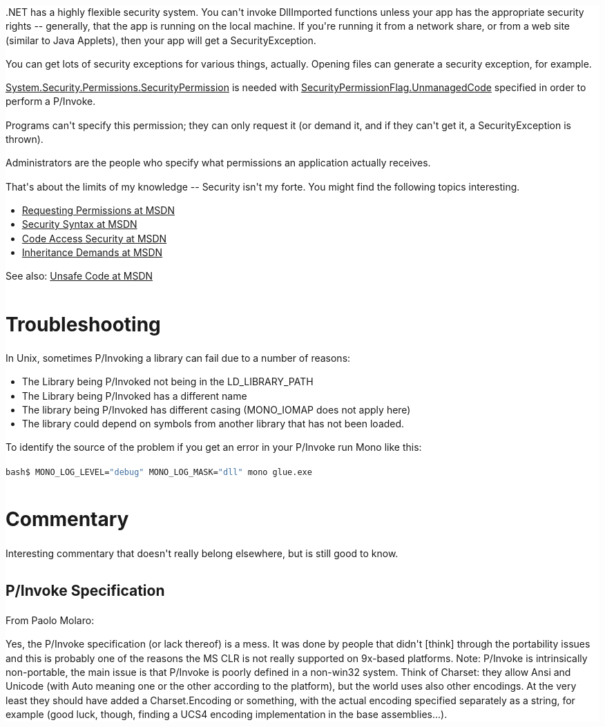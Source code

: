 .NET has a highly flexible security system. You can't invoke DllImported functions unless your app has the appropriate security rights -- generally, that the app is running on the local machine. If you're running it from a network share, or from a web site (similar to Java Applets), then your app will get a SecurityException.

You can get lots of security exceptions for various things, actually. Opening files can generate a security exception, for example.

[System.Security.Permissions.SecurityPermission](http://docs.go-mono.com/index.aspx?link=T:System.Security.Permissions.SecurityPermission) is needed with [SecurityPermissionFlag.UnmanagedCode](http://docs.go-mono.com/index.aspx?link=F:System.Security.Permissions.SecurityPermissionFlag.UnmanagedCode) specified in order to perform a P/Invoke.

Programs can't specify this permission; they can only request it (or demand it, and if they can't get it, a SecurityException is thrown).

Administrators are the people who specify what permissions an application actually receives.

That's about the limits of my knowledge -- Security isn't my forte. You might find the following topics interesting.

-   [Requesting Permissions at MSDN](http://msdn.microsoft.com/en-us/library/vstudio/yd267cce(v=vs.100).aspx)
-   [Security Syntax at MSDN](http://msdn.microsoft.com/en-us/library/vstudio/a95batfc(v=vs.100).aspx)
-   [Code Access Security at MSDN](http://msdn.microsoft.com/en-us/library/vstudio/c5tk9z76(v=vs.100).aspx)
-   [Inheritance Demands at MSDN](http://msdn.microsoft.com/en-us/library/x4yx82e6(v=vs.110).aspx)

See also: [Unsafe Code at MSDN](http://msdn.microsoft.com/library/default.asp?url=/library/en-us/csspec/html/vclrfcsharpspec_A_2.asp)

Troubleshooting
===============

In Unix, sometimes P/Invoking a library can fail due to a number of reasons:

-   The Library being P/Invoked not being in the LD_LIBRARY_PATH
-   The Library being P/Invoked has a different name
-   The library being P/Invoked has different casing (MONO_IOMAP does not apply here)
-   The library could depend on symbols from another library that has not been loaded.

To identify the source of the problem if you get an error in your P/Invoke run Mono like this:

``` bash
bash$ MONO_LOG_LEVEL="debug" MONO_LOG_MASK="dll" mono glue.exe
```

Commentary
==========

Interesting commentary that doesn't really belong elsewhere, but is still good to know.

P/Invoke Specification
----------------------

From Paolo Molaro:

Yes, the P/Invoke specification (or lack thereof) is a mess. It was done by people that didn't [think] through the portability issues and this is probably one of the reasons the MS CLR is not really supported on 9x-based platforms. Note: P/Invoke is intrinsically non-portable, the main issue is that P/Invoke is poorly defined in a non-win32 system. Think of Charset: they allow Ansi and Unicode (with Auto meaning one or the other according to the platform), but the world uses also other encodings. At the very least they should have added a Charset.Encoding or something, with the actual encoding specified separately as a string, for example (good luck, though, finding a UCS4 encoding implementation in the base assemblies...).
